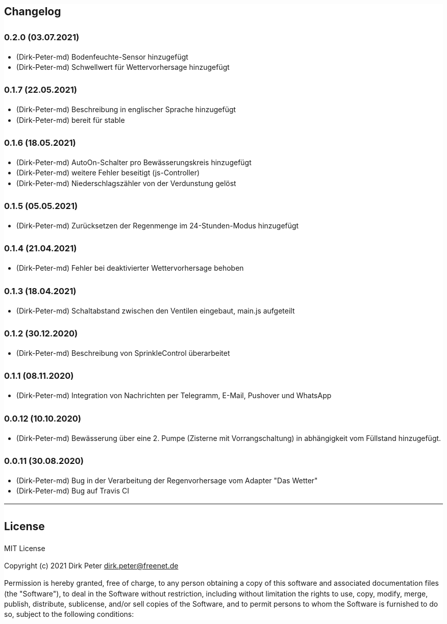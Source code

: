 
## Changelog


### 0.2.0 (03.07.2021)
* (Dirk-Peter-md) Bodenfeuchte-Sensor hinzugefügt
* (Dirk-Peter-md) Schwellwert für Wettervorhersage hinzugefügt

### 0.1.7 (22.05.2021)
* (Dirk-Peter-md) Beschreibung in englischer Sprache hinzugefügt
* (Dirk-Peter-md) bereit für stable

### 0.1.6 (18.05.2021)
* (Dirk-Peter-md) AutoOn-Schalter pro Bewässerungskreis hinzugefügt
* (Dirk-Peter-md) weitere Fehler beseitigt (js-Controller)
* (Dirk-Peter-md) Niederschlagszähler von der Verdunstung gelöst

### 0.1.5 (05.05.2021)
* (Dirk-Peter-md) Zurücksetzen der Regenmenge im 24-Stunden-Modus hinzugefügt

### 0.1.4 (21.04.2021)
* (Dirk-Peter-md) Fehler bei deaktivierter Wettervorhersage behoben

### 0.1.3 (18.04.2021)
* (Dirk-Peter-md) Schaltabstand zwischen den Ventilen eingebaut, main.js aufgeteilt

### 0.1.2 (30.12.2020)
* (Dirk-Peter-md) Beschreibung von SprinkleControl überarbeitet

### 0.1.1 (08.11.2020)
* (Dirk-Peter-md) Integration von Nachrichten per Telegramm, E-Mail, Pushover und WhatsApp

### 0.0.12 (10.10.2020)
* (Dirk-Peter-md) Bewässerung über eine 2. Pumpe (Zisterne mit Vorrangschaltung) in abhängigkeit vom Füllstand hinzugefügt.

### 0.0.11 (30.08.2020)
* (Dirk-Peter-md) Bug in der Verarbeitung der Regenvorhersage vom Adapter "Das Wetter"
* (Dirk-Peter-md) Bug auf Travis CI


*************************************************************************************************************************************

## License
MIT License

Copyright (c) 2021 Dirk Peter <dirk.peter@freenet.de>

Permission is hereby granted, free of charge, to any person obtaining a copy
of this software and associated documentation files (the "Software"), to deal
in the Software without restriction, including without limitation the rights
to use, copy, modify, merge, publish, distribute, sublicense, and/or sell
copies of the Software, and to permit persons to whom the Software is
furnished to do so, subject to the following conditions:

